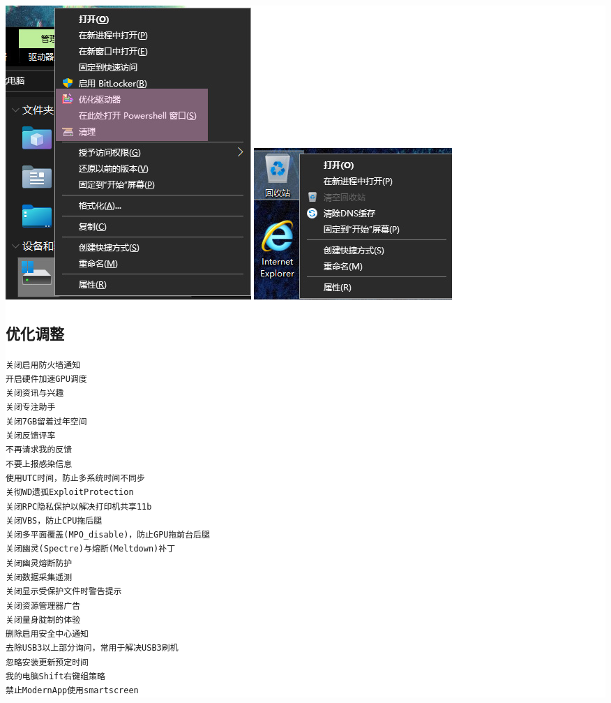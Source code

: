 ![驱动器Shift右键.jpg](/img/w2004zx/5.jpg)
![回收站右键.jpg](/img/w2004zx/6.jpg)

## 优化调整

```
关闭启用防火墙通知
开启硬件加速GPU调度
关闭资讯与兴趣
关闭专注助手
关闭7GB留着过年空间
关闭反馈评率
不再请求我的反馈
不要上报感染信息
使用UTC时间，防止多系统时间不同步
关彻WD遗孤ExploitProtection
关闭RPC隐私保护以解决打印机共享11b
关闭VBS，防止CPU拖后腿
关闭多平面覆盖(MPO_disable)，防止GPU拖前台后腿
关闭幽灵(Spectre)与熔断(Meltdown)补丁
关闭幽灵熔断防护
关闭数据采集遥测
关闭显示受保护文件时警告提示
关闭资源管理器广告
关闭量身腚制的体验
删除启用安全中心通知
去除USB3以上部分询问，常用于解决USB3刷机
忽略安装更新预定时间
我的电脑Shift右键组策略
禁止ModernApp使用smartscreen
```